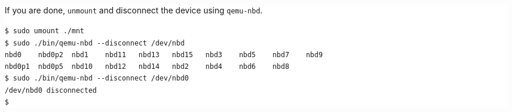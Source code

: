 If you are done, `unmount` and disconnect the device using `qemu-nbd`.

```
$ sudo umount ./mnt
$ sudo ./bin/qemu-nbd --disconnect /dev/nbd
nbd0    nbd0p2  nbd1    nbd11   nbd13   nbd15   nbd3    nbd5    nbd7    nbd9
nbd0p1  nbd0p5  nbd10   nbd12   nbd14   nbd2    nbd4    nbd6    nbd8
$ sudo ./bin/qemu-nbd --disconnect /dev/nbd0
/dev/nbd0 disconnected
$
```
